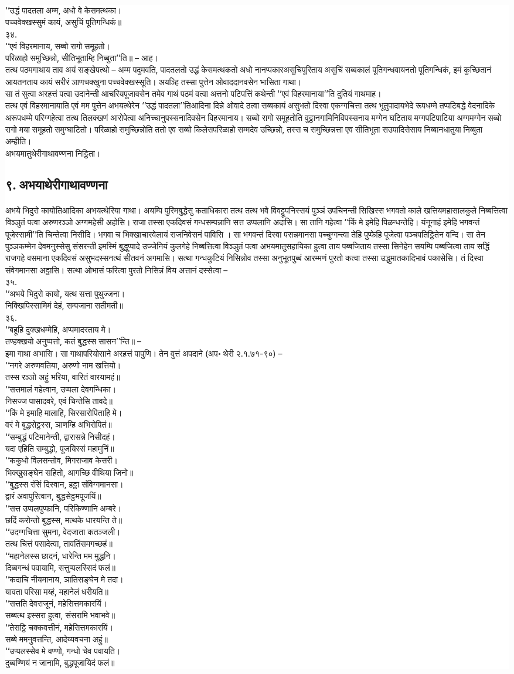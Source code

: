 ‘‘उद्धं पादतला अम्म, अधो वे केसमत्थका।  
पच्चवेक्खस्सुमं कायं, असुचिं पूतिगन्धिकं॥  
३४.  
‘‘एवं विहरमानाय, सब्बो रागो समूहतो।  
परिळाहो समुच्छिन्नो, सीतिभूताम्हि निब्बुता’’ति॥ – आह।  
तत्थ पठमगाथाय ताव अयं सङ्खेपत्थो – अम्म पदुमवति, पादतलतो उद्धं केसमत्थकतो अधो नानप्पकारअसुचिपूरिताय असुचिं सब्बकालं पूतिगन्धवायनतो पूतिगन्धिकं, इमं कुच्छितानं आयतनताय कायं सरीरं ञाणचक्खुना पच्चवेक्खस्सूति। अयञ्हि तस्सा पुत्तेन ओवाददानवसेन भासिता गाथा।  
सा तं सुत्वा अरहत्तं पत्वा उदानेन्ती आचरियपूजावसेन तमेव गाथं पठमं वत्वा अत्तनो पटिपत्तिं कथेन्ती ‘‘एवं विहरमानाया’’ति दुतियं गाथमाह।  
तत्थ एवं विहरमानायाति एवं मम पुत्तेन अभयत्थेरेन ‘‘उद्धं पादतला’’तिआदिना दिन्ने ओवादे ठत्वा सब्बकायं असुभतो दिस्वा एकग्गचित्ता तत्थ भूतुपादायभेदे रूपधम्मे तप्पटिबद्धे वेदनादिके अरूपधम्मे परिग्गहेत्वा तत्थ तिलक्खणं आरोपेत्वा अनिच्चानुपस्सनादिवसेन विहरमानाय। सब्बो रागो समूहतोति वुट्ठानगामिनिविपस्सनाय मग्गेन घटिताय मग्गपटिपाटिया अग्गमग्गेन सब्बो रागो मया समूहतो समुग्घाटितो। परिळाहो समुच्छिन्नोति ततो एव सब्बो किलेसपरिळाहो सम्मदेव उच्छिन्नो, तस्स च समुच्छिन्नत्ता एव सीतिभूता सउपादिसेसाय निब्बानधातुया निब्बुता अम्हीति।  
अभयमातुथेरीगाथावण्णना निट्ठिता।  


## ९. अभयाथेरीगाथावण्णना

अभये भिदुरो कायोतिआदिका अभयत्थेरिया गाथा। अयम्पि पुरिमबुद्धेसु कताधिकारा तत्थ तत्थ भवे विवट्टूपनिस्सयं पुञ्ञं उपचिनन्ती सिखिस्स भगवतो काले खत्तियमहासालकुले निब्बत्तित्वा विञ्ञुतं पत्वा अरुणरञ्ञो अग्गमहेसी अहोसि। राजा तस्सा एकदिवसं गन्धसम्पन्नानि सत्त उप्पलानि अदासि। सा तानि गहेत्वा ‘‘किं मे इमेहि पिळन्धन्तेहि। यंनूनाहं इमेहि भगवन्तं पूजेस्सामी’’ति चिन्तेत्वा निसीदि। भगवा च भिक्खाचारवेलायं राजनिवेसनं पाविसि । सा भगवन्तं दिस्वा पसन्नमानसा पच्चुग्गन्त्वा तेहि पुप्फेहि पूजेत्वा पञ्चपतिट्ठितेन वन्दि। सा तेन पुञ्ञकम्मेन देवमनुस्सेसु संसरन्ती इमस्मिं बुद्धुप्पादे उज्जेनियं कुलगेहे निब्बत्तित्वा विञ्ञुतं पत्वा अभयमातुसहायिका हुत्वा ताय पब्बजिताय तस्सा सिनेहेन सयम्पि पब्बजित्वा ताय सद्धिं राजगहे वसमाना एकदिवसं असुभदस्सनत्थं सीतवनं अगमासि। सत्था गन्धकुटियं निसिन्नोव तस्सा अनुभूतपुब्बं आरम्मणं पुरतो कत्वा तस्सा उद्धुमातकादिभावं पकासेसि। तं दिस्वा संवेगमानसा अट्ठासि। सत्था ओभासं फरित्वा पुरतो निसिन्नं विय अत्तानं दस्सेत्वा –  
३५.  
‘‘अभये भिदुरो कायो, यत्थ सत्ता पुथुज्जना।  
निक्खिपिस्सामिमं देहं, सम्पजाना सतीमती॥  
३६.  
‘‘बहूहि दुक्खधम्मेहि, अप्पमादरताय मे।  
तण्हक्खयो अनुप्पत्तो, कतं बुद्धस्स सासन’’न्ति॥ –  
इमा गाथा अभासि। सा गाथापरियोसाने अरहत्तं पापुणि। तेन वुत्तं अपदाने (अप॰ थेरी २.१.७१-९०) –  
‘‘नगरे अरुणवतिया, अरुणो नाम खत्तियो।  
तस्स रञ्ञो अहुं भरिया, वारितं वारयामहं॥  
‘‘सत्तमालं गहेत्वान, उप्पला देवगन्धिका।  
निसज्ज पासादवरे, एवं चिन्तेसि तावदे॥  
‘‘किं मे इमाहि मालाहि, सिरसारोपिताहि मे।  
वरं मे बुद्धसेट्ठस्स, ञाणम्हि अभिरोपितं॥  
‘‘सम्बुद्धं पटिमानेन्ती, द्वारासन्ने निसीदहं।  
यदा एहिति सम्बुद्धो, पूजयिस्सं महामुनिं॥  
‘‘ककुधो विलसन्तोव, मिगराजाव केसरी।  
भिक्खुसङ्घेन सहितो, आगच्छि वीथिया जिनो॥  
‘‘बुद्धस्स रंसिं दिस्वान, हट्ठा संविग्गमानसा।  
द्वारं अवापुरित्वान, बुद्धसेट्ठमपूजयिं॥  
‘‘सत्त उप्पलपुप्फानि, परिकिण्णानि अम्बरे।  
छदिं करोन्तो बुद्धस्स, मत्थके धारयन्ति ते॥  
‘‘उदग्गचित्ता सुमना, वेदजाता कतञ्जली।  
तत्थ चित्तं पसादेत्वा, तावतिंसमगच्छहं॥  
‘‘महानेलस्स छादनं, धारेन्ति मम मुद्धनि।  
दिब्बगन्धं पवायामि, सत्तुप्पलस्सिदं फलं॥  
‘‘कदाचि नीयमानाय, ञातिसङ्घेन मे तदा।  
यावता परिसा मय्हं, महानेलं धरीयति॥  
‘‘सत्तति देवराजूनं, महेसित्तमकारयिं।  
सब्बत्थ इस्सरा हुत्वा, संसरामि भवाभवे॥  
‘‘तेसट्ठि चक्कवत्तीनं, महेसित्तमकारयिं।  
सब्बे ममनुवत्तन्ति, आदेय्यवचना अहुं॥  
‘‘उप्पलस्सेव मे वण्णो, गन्धो चेव पवायति।  
दुब्बण्णियं न जानामि, बुद्धपूजायिदं फलं॥  